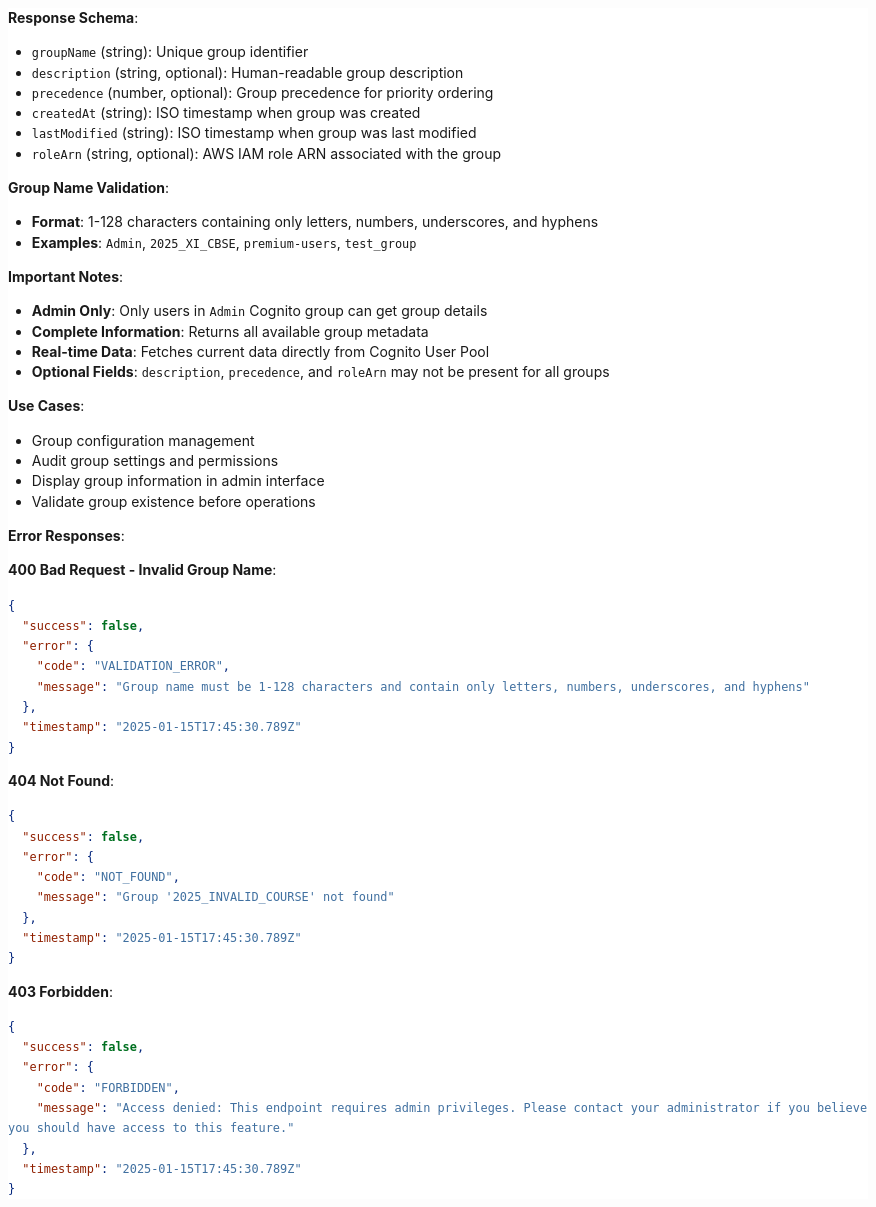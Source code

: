 **Response Schema**:
- `groupName` (string): Unique group identifier
- `description` (string, optional): Human-readable group description
- `precedence` (number, optional): Group precedence for priority ordering
- `createdAt` (string): ISO timestamp when group was created
- `lastModified` (string): ISO timestamp when group was last modified
- `roleArn` (string, optional): AWS IAM role ARN associated with the group

**Group Name Validation**:
- **Format**: 1-128 characters containing only letters, numbers, underscores, and hyphens
- **Examples**: `Admin`, `2025_XI_CBSE`, `premium-users`, `test_group`

**Important Notes**:
- **Admin Only**: Only users in `Admin` Cognito group can get group details
- **Complete Information**: Returns all available group metadata
- **Real-time Data**: Fetches current data directly from Cognito User Pool
- **Optional Fields**: `description`, `precedence`, and `roleArn` may not be present for all groups

**Use Cases**:
- Group configuration management
- Audit group settings and permissions
- Display group information in admin interface
- Validate group existence before operations

**Error Responses**:

**400 Bad Request - Invalid Group Name**:
```json
{
  "success": false,
  "error": {
    "code": "VALIDATION_ERROR",
    "message": "Group name must be 1-128 characters and contain only letters, numbers, underscores, and hyphens"
  },
  "timestamp": "2025-01-15T17:45:30.789Z"
}
```

**404 Not Found**:
```json
{
  "success": false,
  "error": {
    "code": "NOT_FOUND",
    "message": "Group '2025_INVALID_COURSE' not found"
  },
  "timestamp": "2025-01-15T17:45:30.789Z"
}
```

**403 Forbidden**:
```json
{
  "success": false,
  "error": {
    "code": "FORBIDDEN",
    "message": "Access denied: This endpoint requires admin privileges. Please contact your administrator if you believe you should have access to this feature."
  },
  "timestamp": "2025-01-15T17:45:30.789Z"
}
```
